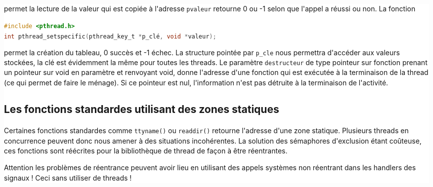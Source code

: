 permet la lecture de la valeur qui est copiée à l'adresse `pvaleur` retourne 0
ou -1 selon que l'appel a réussi ou non. La fonction

```c
#include <pthread.h>
int pthread_setspecific(pthread_key_t *p_clé, void *valeur);
```

permet la création du tableau, 0 succès et -1 échec. La structure pointée par
`p_cle` nous permettra d'accéder aux valeurs stockées, la clé est évidemment la
même pour toutes les threads. Le paramètre `destructeur` de type pointeur sur
fonction prenant un pointeur sur void en paramètre et renvoyant void, donne
l'adresse d'une fonction qui est exécutée à la terminaison de la thread (ce qui
permet de faire le ménage). Si ce pointeur est nul, l'information n'est pas
détruite à la terminaison de l'activité.

## Les fonctions standardes utilisant des zones statiques

Certaines fonctions standardes comme `ttyname()` ou `readdir()` retourne
l'adresse d'une zone statique. Plusieurs threads en concurrence peuvent donc
nous amener à des situations incohérentes. La solution des sémaphores
d'exclusion étant coûteuse, ces fonctions sont réécrites pour la bibliothèque de
thread de façon à être réentrantes.

Attention les problèmes de réentrance peuvent avoir lieu en utilisant des appels
systèmes non réentrant dans les handlers des signaux ! Ceci sans utiliser de
threads !
